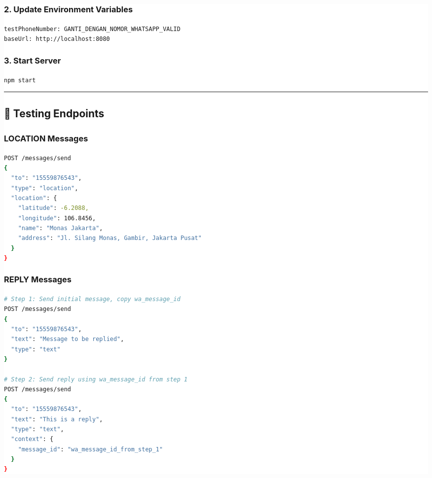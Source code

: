 ### 2. Update Environment Variables
```
testPhoneNumber: GANTI_DENGAN_NOMOR_WHATSAPP_VALID
baseUrl: http://localhost:8080
```

### 3. Start Server
```bash
npm start
```

---

## 📱 Testing Endpoints

### LOCATION Messages
```bash
POST /messages/send
{
  "to": "15559876543",
  "type": "location",
  "location": {
    "latitude": -6.2088,
    "longitude": 106.8456,
    "name": "Monas Jakarta",
    "address": "Jl. Silang Monas, Gambir, Jakarta Pusat"
  }
}
```

### REPLY Messages
```bash
# Step 1: Send initial message, copy wa_message_id
POST /messages/send
{
  "to": "15559876543",
  "text": "Message to be replied",
  "type": "text"
}

# Step 2: Send reply using wa_message_id from step 1
POST /messages/send
{
  "to": "15559876543",
  "text": "This is a reply",
  "type": "text",
  "context": {
    "message_id": "wa_message_id_from_step_1"
  }
}
```
